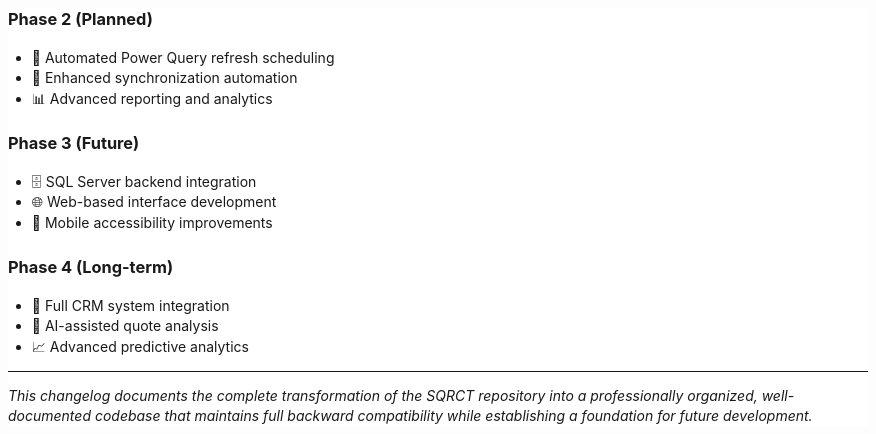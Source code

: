 ### Phase 2 (Planned)
- 🔄 Automated Power Query refresh scheduling
- 🔄 Enhanced synchronization automation  
- 📊 Advanced reporting and analytics

### Phase 3 (Future)
- 🗄️ SQL Server backend integration
- 🌐 Web-based interface development
- 📱 Mobile accessibility improvements

### Phase 4 (Long-term)
- 🔗 Full CRM system integration
- 🤖 AI-assisted quote analysis
- 📈 Advanced predictive analytics

---

*This changelog documents the complete transformation of the SQRCT repository into a professionally organized, well-documented codebase that maintains full backward compatibility while establishing a foundation for future development.*